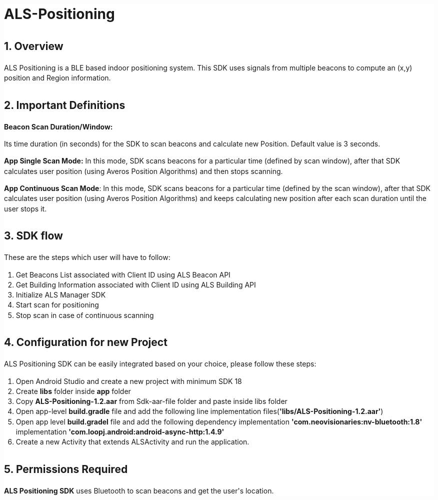 # ALS-Positioning

## 1. Overview

ALS Positioning  is a BLE based indoor positioning system. This SDK uses signals from multiple beacons to compute an (x,y) position and Region information.

## 2. Important Definitions

**Beacon Scan Duration/Window:**

Its time duration (in seconds) for the SDK to scan beacons and calculate new Position. Default value is 3 seconds.

**App Single Scan Mode:** 
In this mode, SDK scans beacons for a particular time (defined by scan window), after that SDK calculates user position (using Averos Position Algorithms) and then stops scanning.

**App Continuous Scan Mode**: 
In this mode, SDK scans beacons for a particular time (defined by the scan window), after that SDK calculates user position (using Averos Position Algorithms) and keeps calculating new position after each scan duration until the user stops it.

## 3. SDK flow

These are the steps which user will have to follow:

1. Get Beacons List associated with Client ID using ALS Beacon API
2. Get Building Information associated with Client ID using ALS Building API
3. Initialize ALS Manager SDK
4. Start scan for positioning
5. Stop scan in case of continuous scanning

## 4. Configuration for new Project

ALS Positioning SDK can be easily integrated based on your choice, please follow these steps:

1. Open Android Studio and create a new project with minimum SDK 18
2. Create **libs** folder inside **app** folder
3. Copy **ALS-Positioning-1.2.aar** from Sdk-aar-file folder and paste inside libs folder
4. Open app-level **build.gradle** file and add the following line
implementation files(**'libs/ALS-Positioning-1.2.aar'**)
7. Open app level **build.gradel** file and add the following dependency
implementation **'com.neovisionaries:nv-bluetooth:1.8'**
implementation **'com.loopj.android:android-async-http:1.4.9'**
8. Create a new Activity that extends ALSActivity and run the application.

## 5. Permissions Required

**ALS Positioning SDK** uses Bluetooth to scan beacons and get the user's location. 
